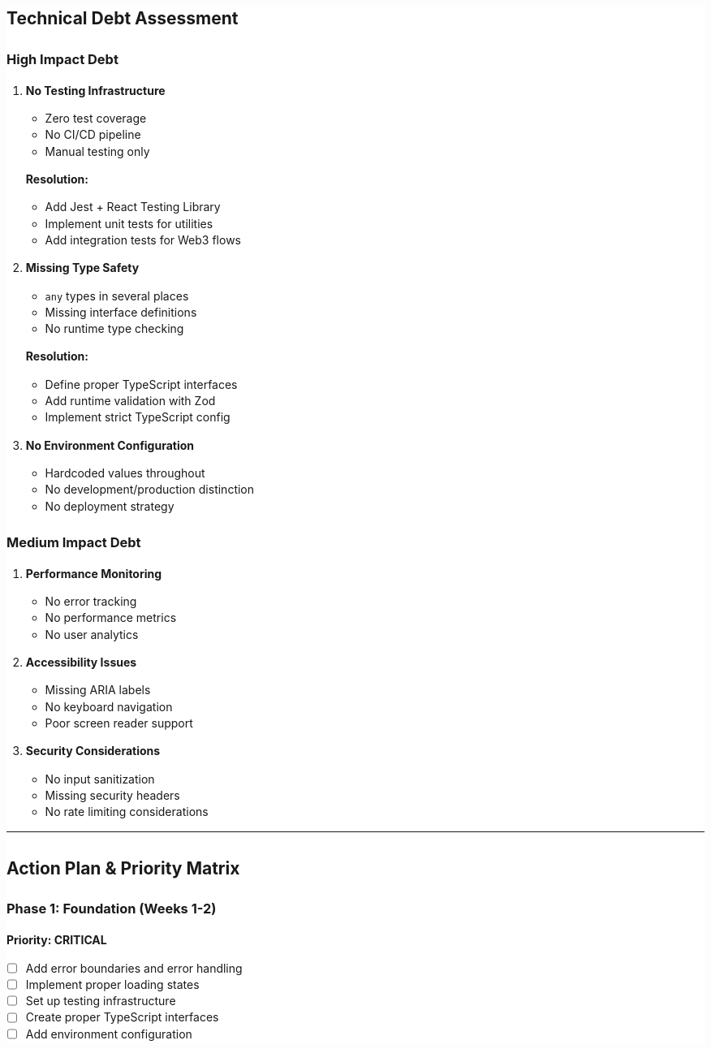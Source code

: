 
## Technical Debt Assessment

### High Impact Debt

1. **No Testing Infrastructure**
   - Zero test coverage
   - No CI/CD pipeline
   - Manual testing only

   **Resolution:** 
   - Add Jest + React Testing Library
   - Implement unit tests for utilities
   - Add integration tests for Web3 flows

2. **Missing Type Safety**
   - `any` types in several places
   - Missing interface definitions
   - No runtime type checking

   **Resolution:**
   - Define proper TypeScript interfaces
   - Add runtime validation with Zod
   - Implement strict TypeScript config

3. **No Environment Configuration**
   - Hardcoded values throughout
   - No development/production distinction
   - No deployment strategy

### Medium Impact Debt

1. **Performance Monitoring**
   - No error tracking
   - No performance metrics
   - No user analytics

2. **Accessibility Issues**
   - Missing ARIA labels
   - No keyboard navigation
   - Poor screen reader support

3. **Security Considerations**
   - No input sanitization
   - Missing security headers
   - No rate limiting considerations

---

## Action Plan & Priority Matrix

### Phase 1: Foundation (Weeks 1-2)
**Priority: CRITICAL**
- [ ] Add error boundaries and error handling
- [ ] Implement proper loading states
- [ ] Set up testing infrastructure
- [ ] Create proper TypeScript interfaces
- [ ] Add environment configuration
